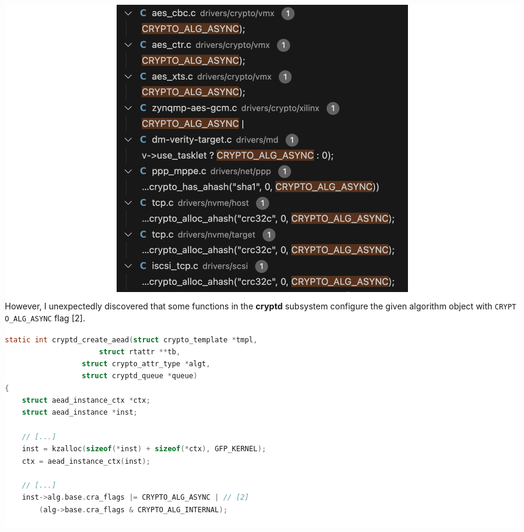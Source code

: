 <img src="/assets/image-20250118113417826.png" alt="image-20250118113417826" style="display: block; margin-left: auto; margin-right: auto; zoom:50%;" />

However, I unexpectedly discovered that some functions in the **cryptd** subsystem configure the given algorithm object with `CRYPTO_ALG_ASYNC` flag [2].

``` c
static int cryptd_create_aead(struct crypto_template *tmpl,
                      struct rtattr **tb,
                  struct crypto_attr_type *algt,
                  struct cryptd_queue *queue)
{
    struct aead_instance_ctx *ctx;
    struct aead_instance *inst;

    // [...]
    inst = kzalloc(sizeof(*inst) + sizeof(*ctx), GFP_KERNEL);
    ctx = aead_instance_ctx(inst);
    
    // [...]
    inst->alg.base.cra_flags |= CRYPTO_ALG_ASYNC | // [2]
        (alg->base.cra_flags & CRYPTO_ALG_INTERNAL);
    
```